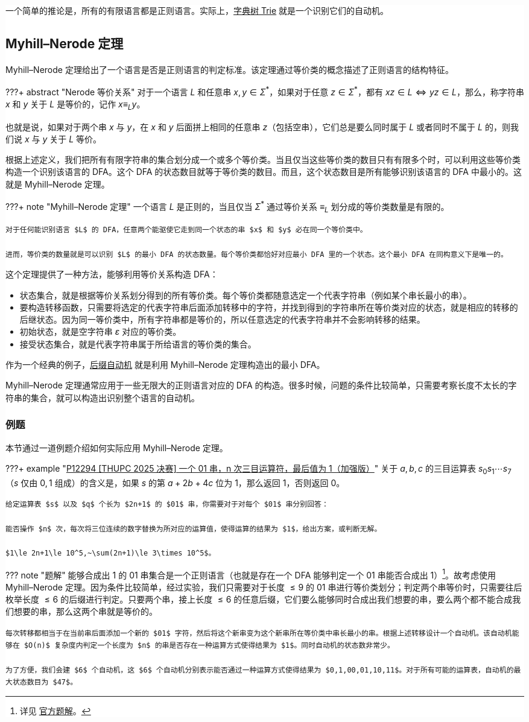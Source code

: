 一个简单的推论是，所有的有限语言都是正则语言。实际上，[字典树 Trie](../string/trie.md) 就是一个识别它们的自动机。

## Myhill–Nerode 定理

Myhill–Nerode 定理给出了一个语言是否是正则语言的判定标准。该定理通过等价类的概念描述了正则语言的结构特征。

???+ abstract "Nerode 等价关系"
    对于一个语言 $L$ 和任意串 $x,y\in \Sigma^\ast$，如果对于任意 $z\in\Sigma^*$，都有 $xz\in L\iff yz\in L$，那么，称字符串 $x$ 和 $y$ 关于 $L$ 是等价的，记作 $x\equiv_L y$。

也就是说，如果对于两个串 $x$ 与 $y$，在 $x$ 和 $y$ 后面拼上相同的任意串 $z$（包括空串），它们总是要么同时属于 $L$ 或者同时不属于 $L$ 的，则我们说 $x$ 与 $y$ 关于 $L$ 等价。

根据上述定义，我们把所有有限字符串的集合划分成一个或多个等价类。当且仅当这些等价类的数目只有有限多个时，可以利用这些等价类构造一个识别该语言的 DFA。这个 DFA 的状态数目就等于等价类的数目。而且，这个状态数目是所有能够识别该语言的 DFA 中最小的。这就是 Myhill–Nerode 定理。

???+ note "Myhill–Nerode 定理"
    一个语言 $L$ 是正则的，当且仅当 $\Sigma^\ast$ 通过等价关系 $\equiv_L$ 划分成的等价类数量是有限的。
    
    对于任何能识别语言 $L$ 的 DFA，任意两个能驱使它走到同一个状态的串 $x$ 和 $y$ 必在同一个等价类中。
    
    进而，等价类的数量就是可以识别 $L$ 的最小 DFA 的状态数量。每个等价类都恰好对应最小 DFA 里的一个状态。这个最小 DFA 在同构意义下是唯一的。

这个定理提供了一种方法，能够利用等价关系构造 DFA：

-   状态集合，就是根据等价关系划分得到的所有等价类。每个等价类都随意选定一个代表字符串（例如某个串长最小的串）。
-   要构造转移函数，只需要将选定的代表字符串后面添加转移中的字符，并找到得到的字符串所在等价类对应的状态，就是相应的转移的后继状态。因为同一等价类中，所有字符串都是等价的，所以任意选定的代表字符串并不会影响转移的结果。
-   初始状态，就是空字符串 $\varepsilon$ 对应的等价类。
-   接受状态集合，就是代表字符串属于所给语言的等价类的集合。

作为一个经典的例子，[后缀自动机](../string/sam.md) 就是利用 Myhill–Nerode 定理构造出的最小 DFA。

Myhill–Nerode 定理通常应用于一些无限大的正则语言对应的 DFA 的构造。很多时候，问题的条件比较简单，只需要考察长度不太长的字符串的集合，就可以构造出识别整个语言的自动机。

### 例题

本节通过一道例题介绍如何实际应用 Myhill–Nerode 定理。

???+ example "[P12294 \[THUPC 2025 决赛\] 一个 01 串，n 次三目运算符，最后值为 1（加强版）](https://www.luogu.com.cn/problem/P12294)"
    关于 $a,b,c$ 的三目运算表 $s_0s_1\cdots s_7$（$s$ 仅由 $0,1$ 组成）的含义是，如果 $s$ 的第 $a+2b+4c$ 位为 $1$，那么返回 $1$，否则返回 $0$。
    
    给定运算表 $s$ 以及 $q$ 个长为 $2n+1$ 的 $01$ 串，你需要对于对每个 $01$ 串分别回答：
    
    能否操作 $n$ 次，每次将三位连续的数字替换为所对应的运算值，使得运算的结果为 $1$，给出方案，或判断无解。
    
    $1\le 2n+1\le 10^5,~\sum(2n+1)\le 3\times 10^5$。

??? note "题解"
    能够合成出 $1$ 的 $01$ 串集合是一个正则语言（也就是存在一个 DFA 能够判定一个 $01$ 串能否合成出 $1$）[^prove-regular-language]。故考虑使用 Myhill–Nerode 定理。因为条件比较简单，经过实验，我们只需要对于长度 $\le 9$ 的 $01$ 串进行等价类划分；判定两个串等价时，只需要往后枚举长度 $\le 6$ 的后缀进行判定。只要两个串，接上长度 $\le 6$ 的任意后缀，它们要么能够同时合成出我们想要的串，要么两个都不能合成我们想要的串，那么这两个串就是等价的。
    
    每次转移都相当于在当前串后面添加一个新的 $01$ 字符，然后将这个新串变为这个新串所在等价类中串长最小的串。根据上述转移设计一个自动机。该自动机能够在 $O(n)$ 复杂度内判定一个长度为 $n$ 的串是否存在一种运算方式使得结果为 $1$。同时自动机的状态数非常少。
    
    为了方便，我们会建 $6$ 个自动机，这 $6$ 个自动机分别表示能否通过一种运算方式使得结果为 $0,1,00,01,10,11$。对于所有可能的运算表，自动机的最大状态数目为 $47$。
    

[^nfa-and-nfaepsilon]: 这个定义中我们允许状态之间通过空字符（$\varepsilon$）转移，因此更准确地说，这是一个带 $\varepsilon$ 转移的非确定有限自动机（NFA-$\varepsilon$）。有些教材中将它直接称为 NFA，为简洁起见，本文采用这一用法。在理论上 NFA 与 NFA-$\varepsilon$ 是有所区分的，但是实际上它们的计算能力是一致的。
[^state-elimination-method]: 详见 [国家集训队 2021 论文 徐哲安 浅谈有限状态自动机及其应用](https://github.com/OIerTFX/IOI/blob/master/%E5%9B%BD%E5%AE%B6%E9%9B%86%E8%AE%AD%E9%98%9F2021%E8%AE%BA%E6%96%87%E9%9B%86/pdf-files/%E5%BE%90%E5%93%B2%E5%AE%89%20%E6%B5%85%E8%B0%88%E6%9C%89%E9%99%90%E7%8A%B6%E6%80%81%E8%87%AA%E5%8A%A8%E6%9C%BA%E5%8F%8A%E5%85%B6%E5%BA%94%E7%94%A8.pdf) 中 3.2 节。
[^prove-regular-language]: 详见 [官方题解](https://qoj.ac/download.php?type=attachments&id=2079&r=1)。
[^smaller-evidence]: 此处的「相当于」指的是，尽管实际上 $P_x$ 可能并没有实际检验过，但是，即使对当前划分进行 $P_x$ 的检验，也不会有任何改进。简单理解，就是在集合分裂得到的证据集合的树上，它的某个祖先和路径上的所有旁支都已经得到了检验，因此，可以归纳地说明，就相当于它也已经检验过了。
[^detail]: 算法实现中有一处细节：对于一个证据 $A$，有可能检验完一部分字符后，这个证据集合就已经分裂为 $B$ 和 $C$ 了。不妨设 $|B|\ge |C|$。由于参考实现中，较小的集合 $C$ 插入到了证据队列的末尾，而较大的证据集合 $B$ 替换到了集合 $A$ 原来的位置。算法继续运行时，实际只是利用证据 $B$ 检验剩余的字符。这样做是正确的。这是因为对于已经检验完的字符，至少验证了 $A$ 和 $C$ 两个集合；而对于尚未检验的字符，至少验证了 $B$ 和 $C$ 两个集合。
[^upper-bound]: 详见 [国家集训队 2021 论文 徐哲安 浅谈有限状态自动机及其应用](https://github.com/OIerTFX/IOI/blob/master/%E5%9B%BD%E5%AE%B6%E9%9B%86%E8%AE%AD%E9%98%9F2021%E8%AE%BA%E6%96%87%E9%9B%86/pdf-files/%E5%BE%90%E5%93%B2%E5%AE%89%20%E6%B5%85%E8%B0%88%E6%9C%89%E9%99%90%E7%8A%B6%E6%80%81%E8%87%AA%E5%8A%A8%E6%9C%BA%E5%8F%8A%E5%85%B6%E5%BA%94%E7%94%A8.pdf) 中的例题 5.2。
[^is-dfa]: 本文对自动机的定义要求它是完备的，即任一状态在任一字符下都必须有转移。对这些字符串相关的自动机的描述中，通常会忽略失配状态。Trie、SAM 等都是这样的例子。为了与本文提供的定义相适应，需要在这些自动机的描述中显式地添加失配状态。